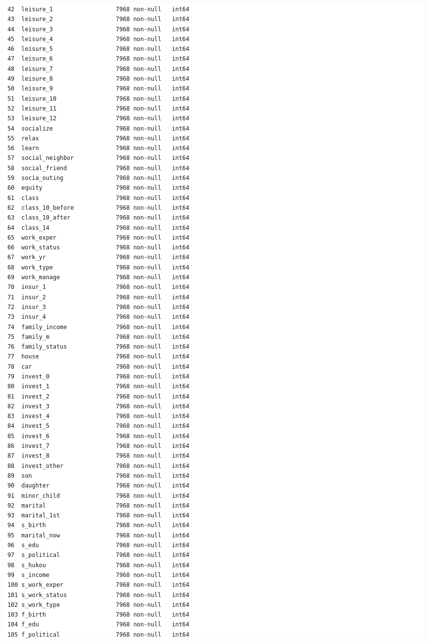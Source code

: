      42  leisure_1                  7968 non-null   int64         
     43  leisure_2                  7968 non-null   int64         
     44  leisure_3                  7968 non-null   int64         
     45  leisure_4                  7968 non-null   int64         
     46  leisure_5                  7968 non-null   int64         
     47  leisure_6                  7968 non-null   int64         
     48  leisure_7                  7968 non-null   int64         
     49  leisure_8                  7968 non-null   int64         
     50  leisure_9                  7968 non-null   int64         
     51  leisure_10                 7968 non-null   int64         
     52  leisure_11                 7968 non-null   int64         
     53  leisure_12                 7968 non-null   int64         
     54  socialize                  7968 non-null   int64         
     55  relax                      7968 non-null   int64         
     56  learn                      7968 non-null   int64         
     57  social_neighbor            7968 non-null   int64         
     58  social_friend              7968 non-null   int64         
     59  socia_outing               7968 non-null   int64         
     60  equity                     7968 non-null   int64         
     61  class                      7968 non-null   int64         
     62  class_10_before            7968 non-null   int64         
     63  class_10_after             7968 non-null   int64         
     64  class_14                   7968 non-null   int64         
     65  work_exper                 7968 non-null   int64         
     66  work_status                7968 non-null   int64         
     67  work_yr                    7968 non-null   int64         
     68  work_type                  7968 non-null   int64         
     69  work_manage                7968 non-null   int64         
     70  insur_1                    7968 non-null   int64         
     71  insur_2                    7968 non-null   int64         
     72  insur_3                    7968 non-null   int64         
     73  insur_4                    7968 non-null   int64         
     74  family_income              7968 non-null   int64         
     75  family_m                   7968 non-null   int64         
     76  family_status              7968 non-null   int64         
     77  house                      7968 non-null   int64         
     78  car                        7968 non-null   int64         
     79  invest_0                   7968 non-null   int64         
     80  invest_1                   7968 non-null   int64         
     81  invest_2                   7968 non-null   int64         
     82  invest_3                   7968 non-null   int64         
     83  invest_4                   7968 non-null   int64         
     84  invest_5                   7968 non-null   int64         
     85  invest_6                   7968 non-null   int64         
     86  invest_7                   7968 non-null   int64         
     87  invest_8                   7968 non-null   int64         
     88  invest_other               7968 non-null   int64         
     89  son                        7968 non-null   int64         
     90  daughter                   7968 non-null   int64         
     91  minor_child                7968 non-null   int64         
     92  marital                    7968 non-null   int64         
     93  marital_1st                7968 non-null   int64         
     94  s_birth                    7968 non-null   int64         
     95  marital_now                7968 non-null   int64         
     96  s_edu                      7968 non-null   int64         
     97  s_political                7968 non-null   int64         
     98  s_hukou                    7968 non-null   int64         
     99  s_income                   7968 non-null   int64         
     100 s_work_exper               7968 non-null   int64         
     101 s_work_status              7968 non-null   int64         
     102 s_work_type                7968 non-null   int64         
     103 f_birth                    7968 non-null   int64         
     104 f_edu                      7968 non-null   int64         
     105 f_political                7968 non-null   int64         